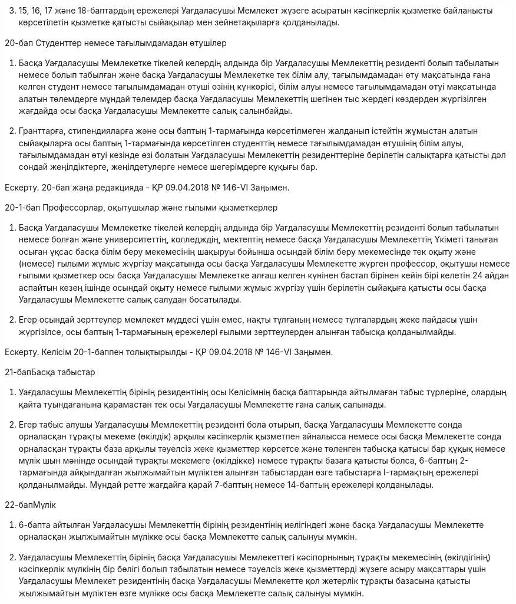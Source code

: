3. 15, 16, 17 және 18-баптардың ережелерi Уағдаласушы Мемлекет жүзеге асыратын кәсiпкерлiк қызметке байланысты көрсетiлетiн қызметке қатысты сыйақылар мен зейнетақыларға қолданылады.

20-бап Студенттер немесе тағылымдамадан өтушілер

1. Басқа Уағдаласушы Мемлекетке тікелей келердің алдында бір Уағдаласушы Мемлекеттің резиденті болып табылатын немесе болып табылған және басқа Уағдаласушы Мемлекетке тек білім алу, тағылымдамадан өту мақсатында ғана келген студент немесе тағылымдамадан өтуші өзінің күнкөрісі, білім алуы немесе тағылымдамадан өтуі мақсатында алатын төлемдерге мұндай төлемдер басқа Уағдаласушы Мемлекеттің шегінен тыс жердегі көздерден жүргізілген жағдайда осы басқа Уағдаласушы Мемлекетте салық салынбайды.

2. Гранттарға, стипендияларға және осы баптың 1-тармағында көрсетілмеген жалданып істейтін жұмыстан алатын сыйақыларға осы баптың 1-тармағында көрсетілген студенттің немесе тағылымдамадан өтушінің білім алуы, тағылымдамадан өтуі кезінде өзі болатын Уағдаласушы Мемлекеттің резиденттеріне берілетін салықтарға қатысты дәл сондай жеңілдіктерге, жеңілдетулерге немесе шегерімдерге құқығы бар.

Ескерту. 20-бап жаңа редакцияда - ҚР 09.04.2018 № 146-VI Заңымен.

20-1-бап Профессорлар, оқытушылар және ғылыми қызметкерлер

1. Басқа Уағдаласушы Мемлекетке тікелей келердің алдында бір Уағдаласушы Мемлекеттің резиденті болып табылатын немесе болған және университеттің, колледждің, мектептің немесе басқа Уағдаласушы Мемлекеттің Үкіметі таныған осыған ұқсас басқа білім беру мекемесінің шақыруы бойынша осындай білім беру мекемесінде тек оқыту және (немесе) ғылыми жұмыс жүргізу мақсатында осы басқа Уағдаласушы Мемлекетте жүрген профессор, оқытушы немесе ғылыми қызметкер осы басқа Уағдаласушы Мемлекетке алғаш келген күнінен бастап бірінен кейін бірі келетін 24 айдан аспайтын кезең ішінде осындай оқыту немесе ғылыми жұмыс жүргізу үшін берілетін сыйақыға қатысты осы басқа Уағдаласушы Мемлекетте салық салудан босатылады.

2. Егер осындай зерттеулер мемлекет мүддесі үшін емес, нақты тұлғаның немесе тұлғалардың жеке пайдасы үшін жүргізілсе, осы баптың 1-тармағының ережелері ғылыми зерттеулерден алынған табысқа қолданылмайды.

Ескерту. Келісім 20-1-баппен толықтырылды - ҚР 09.04.2018 № 146-VI Заңымен.

21-бапБасқа табыстар

1. Уағдаласушы Мемлекеттiң бiрiнiң резидентiнiң осы Келiсiмнiң басқа баптарында айтылмаған табыс түрлерiне, олардың қайта туындағанына қарамастан тек осы Уағдаласушы Мемлекетте ғана салық салынады.

2. Егер табыс алушы Уағдаласушы Мемлекеттiң резидентi бола отырып, басқа Уағдаласушы Мемлекетте сонда орналасқан тұрақты мекеме (өкiлдiк) арқылы кәсiпкерлiк қызметпен айналысса немесе осы басқа Мемлекетте сонда орналасқан тұрақты база арқылы тәуелсiз жеке қызметтер көрсетсе және төленген табысқа қатысы бар құқық немесе мүлiк шын мәнiнде осындай тұрақты мекемеге (өкiлдiкке) немесе тұрақты базаға қатысты болса, 6-баптың 2-тармағында айқындалған жылжымайтын мүлiктен алынған табыстардан өзге табыстарға I-тармақтың ережелерi қолданылмайды. Мұндай ретте жағдайға қарай 7-баптың немесе 14-баптың ережелерi қолданылады.

22-бапМүлiк

1. 6-бапта айтылған Уағдаласушы Мемлекеттiң бiрiнiң резидентiнiң иелiгiндегi және басқа Уағдаласушы Мемлекетте орналасқан жылжымайтын мүлiкке осы басқа Мемлекетте салық салынуы мүмкiн.

2. Уағдаласушы Мемлекеттiң бiрiнiң басқа Уағдаласушы Мемлекеттегi кәсiпорнының тұрақты мекемесiнiң (өкiлдiгiнiң) кәсiпкерлiк мүлкiнiң бiр бөлiгi болып табылатын немесе тәуелсiз жеке қызметтердi жүзеге асыру мақсаттары үшiн Уағдаласушы Мемлекет резидентiнiң басқа Уағдаласушы Мемлекетте қол жетерлiк тұрақты базасына қатысты жылжымайтын мүлiктен өзге мүлiкке осы басқа Мемлекетте салық салынуы мүмкiн.
